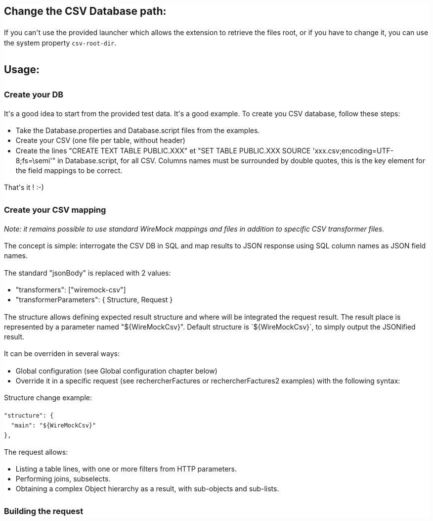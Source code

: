 ## Change the CSV Database path:

If you can't use the provided launcher which allows the extension to retrieve the files root, or if you have to change it, you can use the system property `csv-root-dir`.

## Usage:

### Create your DB

It's a good idea to start from the provided test data. It's a good example.
To create you CSV database, follow these steps:
* Take the Database.properties and Database.script files from the examples.
* Create your CSV (one file per table, without header)
* Create the lines "CREATE TEXT TABLE PUBLIC.XXX" et "SET TABLE PUBLIC.XXX SOURCE 'xxx.csv;encoding=UTF-8;fs=\semi'" in Database.script, for all CSV. Columns names must be surrounded by double quotes, this is the key element for the field mappings to be correct.

That's it ! :-)

### Create your CSV mapping

*Note: it remains possible to use standard WireMock mappings and files in addition to specific CSV transformer files.*

The concept is simple: interrogate the CSV DB in SQL and map results to JSON response using SQL column names as JSON field names.

The standard "jsonBody" is replaced with 2 values:
* "transformers": ["wiremock-csv"]
* "transformerParameters": { Structure, Request }

The structure allows defining expected result structure and where will be integrated the request result. The result place is represented by a parameter named "${WireMockCsv}".
Default structure is `${WireMockCsv}`, to simply output the JSONified result.

It can be overriden in several ways:

* Global configuration (see Global configuration chapter below)
* Override it in a specific request (see rechercherFactures or rechercherFactures2 examples) with the following syntax:

Structure change example:

    "structure": {
      "main": "${WireMockCsv}"
    },

The request allows:

* Listing a table lines, with one or more filters from HTTP parameters.
* Performing joins, subselects.
* Obtaining a complex Object hierarchy as a result, with sub-objects and sub-lists.

### Building the request
